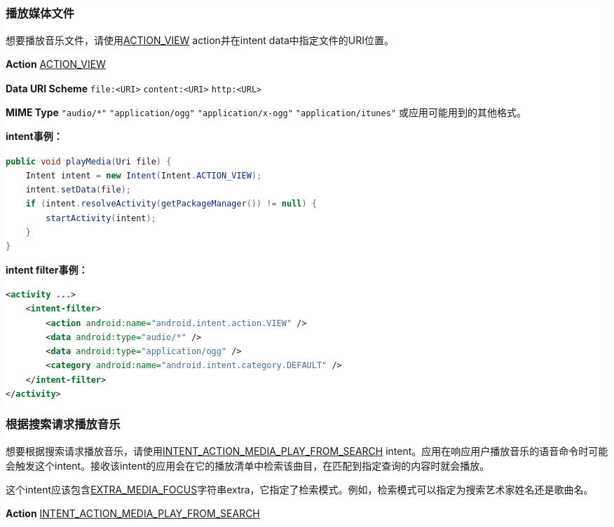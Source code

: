 ### 播放媒体文件

想要播放音乐文件，请使用[ACTION_VIEW](http://developer.android.com/reference/android/content/Intent.html#ACTION_VIEW) action并在intent data中指定文件的URI位置。

**Action**
[ACTION_VIEW](http://developer.android.com/reference/android/content/Intent.html#ACTION_VIEW)

**Data URI Scheme**
`file:<URI>`
`content:<URI>`
`http:<URL>`

**MIME Type**
`"audio/*"`
`"application/ogg"`
`"application/x-ogg"`
`"application/itunes"`
或应用可能用到的其他格式。

**intent事例：**
```java
public void playMedia(Uri file) {
    Intent intent = new Intent(Intent.ACTION_VIEW);
    intent.setData(file);
    if (intent.resolveActivity(getPackageManager()) != null) {
        startActivity(intent);
    }
}
```

**intent filter事例：**
```xml
<activity ...>
    <intent-filter>
        <action android:name="android.intent.action.VIEW" />
        <data android:type="audio/*" />
        <data android:type="application/ogg" />
        <category android:name="android.intent.category.DEFAULT" />
    </intent-filter>
</activity>
```

### 根据搜索请求播放音乐

想要根据搜索请求播放音乐，请使用[INTENT_ACTION_MEDIA_PLAY_FROM_SEARCH](http://developer.android.com/reference/android/provider/MediaStore.html#INTENT_ACTION_MEDIA_PLAY_FROM_SEARCH) intent。应用在响应用户播放音乐的语音命令时可能会触发这个intent。接收该intent的应用会在它的播放清单中检索该曲目，在匹配到指定查询的内容时就会播放。

这个intent应该包含[EXTRA_MEDIA_FOCUS](http://developer.android.com/reference/android/provider/MediaStore.html#EXTRA_MEDIA_FOCUS)字符串extra，它指定了检索模式。例如，检索模式可以指定为搜索艺术家姓名还是歌曲名。

**Action**
[INTENT_ACTION_MEDIA_PLAY_FROM_SEARCH](http://developer.android.com/reference/android/provider/MediaStore.html#INTENT_ACTION_MEDIA_PLAY_FROM_SEARCH)
